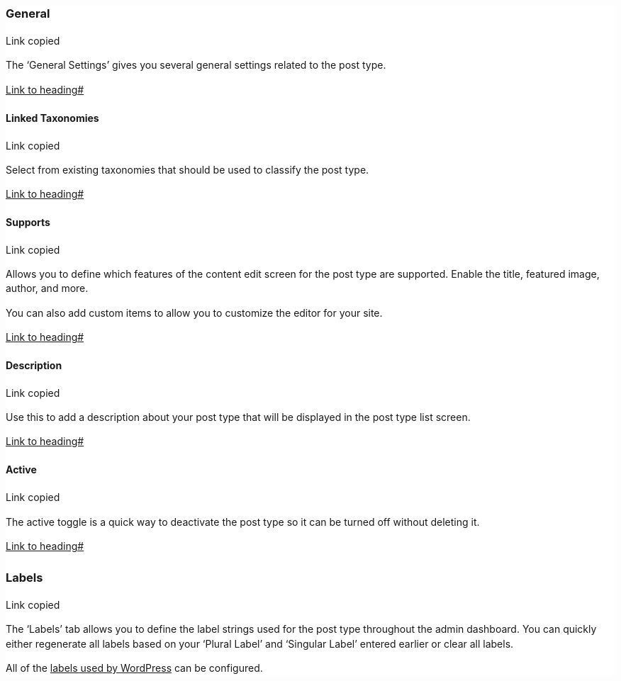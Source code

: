 ### General

Link copied

The ‘General Settings’ gives you several general settings related to the post type.

[Link to heading#](https://www.advancedcustomfields.com/resources/registering-a-custom-post-type/#linked-taxonomies)

#### Linked Taxonomies

Link copied

Select from existing taxonomies that should be used to classify the post type.

[Link to heading#](https://www.advancedcustomfields.com/resources/registering-a-custom-post-type/#supports)

#### Supports

Link copied

Allows you to define which features of the content edit screen for the post type are supported. Enable the title, featured image, author, and more.

You can also add custom items to allow you to customize the editor for your site.

[Link to heading#](https://www.advancedcustomfields.com/resources/registering-a-custom-post-type/#description)

#### Description

Link copied

Use this to add a description about your post type that will be displayed in the post type list screen.

[Link to heading#](https://www.advancedcustomfields.com/resources/registering-a-custom-post-type/#active)

#### Active

Link copied

The active toggle is a quick way to deactivate the post type so it can be turned off without deleting it.

[Link to heading#](https://www.advancedcustomfields.com/resources/registering-a-custom-post-type/#labels)

### Labels

Link copied

The ‘Labels’ tab allows you to define the label strings used for the post type throughout the admin dashboard. You can quickly either regenerate all labels based on your ‘Plural Label’ and ‘Singular Label’ entered earlier or clear all labels.

All of the [labels used by WordPress](https://developer.wordpress.org/reference/functions/get_post_type_labels/) can be configured.
